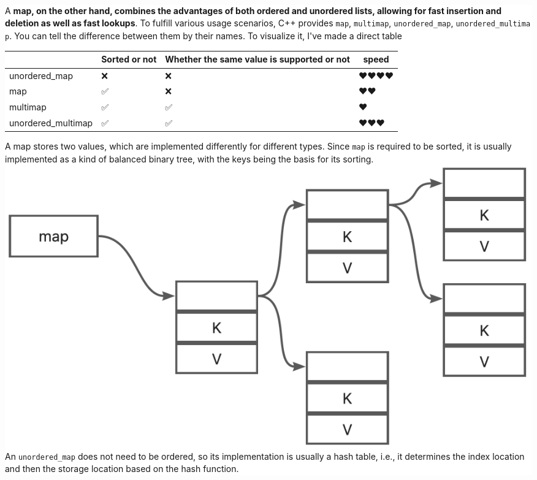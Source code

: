 A **map, on the other hand, combines the advantages of both ordered and unordered lists, allowing for fast insertion and deletion as well as fast lookups**. To fulfill various usage scenarios, C++ provides `map`, `multimap`, `unordered_map`, `unordered_multimap`. You can tell the difference between them by their names. To visualize it, I've made a direct table

|  | Sorted or not | Whether the same value is supported or not | speed |
| --- | --- | --- | --- |
| unordered_map | ❌ | ❌ | ❤️❤️❤️❤️ |
| map | ✅ | ❌ | ❤️❤️ |
| multimap | ✅ | ✅ | ❤️ |
| unordered_multimap | ✅ | ✅ | ❤️❤️❤️ |

A map stores two values, which are implemented differently for different types. Since `map` is required to be sorted, it is usually implemented as a kind of balanced binary tree, with the keys being the basis for its sorting.
![map](map.jpg)
An `unordered_map` does not need to be ordered, so its implementation is usually a hash table, i.e., it determines the index location and then the storage location based on the hash function.